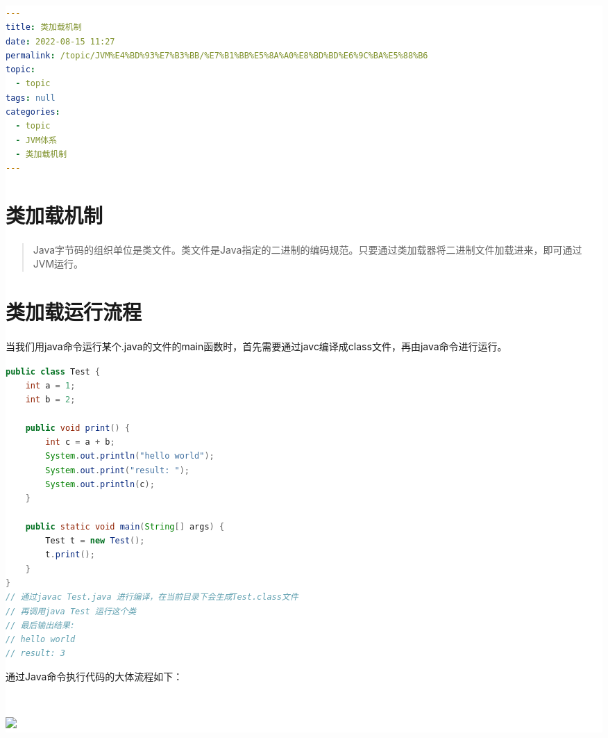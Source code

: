 ```yaml
---
title: 类加载机制
date: 2022-08-15 11:27
permalink: /topic/JVM%E4%BD%93%E7%B3%BB/%E7%B1%BB%E5%8A%A0%E8%BD%BD%E6%9C%BA%E5%88%B6
topic: 
  - topic
tags: null
categories: 
  - topic
  - JVM体系
  - 类加载机制
---
```

# 类加载机制

> Java字节码的组织单位是类文件。类文件是Java指定的二进制的编码规范。只要通过类加载器将二进制文件加载进来，即可通过JVM运行。

# 类加载运行流程

当我们用java命令运行某个.java的文件的main函数时，首先需要通过javc编译成class文件，再由java命令进行运行。

```java
public class Test {
    int a = 1;
    int b = 2;

    public void print() {
        int c = a + b;
        System.out.println("hello world");
        System.out.print("result: ");
        System.out.println(c);
    }

    public static void main(String[] args) {
        Test t = new Test();
        t.print();
    }
}
// 通过javac Test.java 进行编译，在当前目录下会生成Test.class文件
// 再调用java Test 运行这个类
// 最后输出结果:
// hello world
// result: 3
```

通过Java命令执行代码的大体流程如下：

    ​

![](https://image.ztianzeng.com/uPic/20220815135236.png)​
